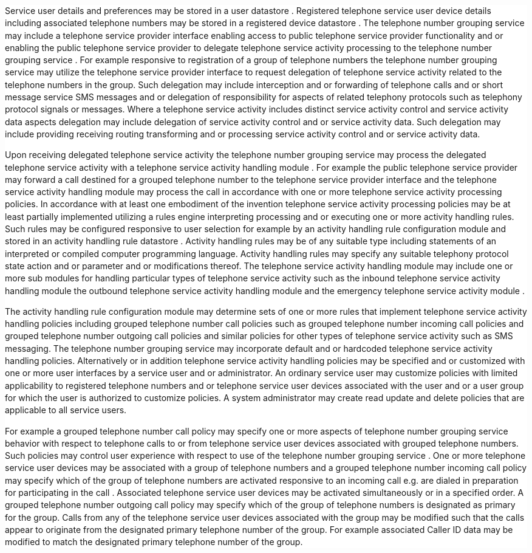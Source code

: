 Service user details and preferences may be stored in a user datastore . Registered telephone service user device details including associated telephone numbers may be stored in a registered device datastore . The telephone number grouping service may include a telephone service provider interface enabling access to public telephone service provider functionality and or enabling the public telephone service provider to delegate telephone service activity processing to the telephone number grouping service . For example responsive to registration of a group of telephone numbers the telephone number grouping service may utilize the telephone service provider interface to request delegation of telephone service activity related to the telephone numbers in the group. Such delegation may include interception and or forwarding of telephone calls and or short message service SMS messages and or delegation of responsibility for aspects of related telephony protocols such as telephony protocol signals or messages. Where a telephone service activity includes distinct service activity control and service activity data aspects delegation may include delegation of service activity control and or service activity data. Such delegation may include providing receiving routing transforming and or processing service activity control and or service activity data.

Upon receiving delegated telephone service activity the telephone number grouping service may process the delegated telephone service activity with a telephone service activity handling module . For example the public telephone service provider may forward a call destined for a grouped telephone number to the telephone service provider interface and the telephone service activity handling module may process the call in accordance with one or more telephone service activity processing policies. In accordance with at least one embodiment of the invention telephone service activity processing policies may be at least partially implemented utilizing a rules engine interpreting processing and or executing one or more activity handling rules. Such rules may be configured responsive to user selection for example by an activity handling rule configuration module and stored in an activity handling rule datastore . Activity handling rules may be of any suitable type including statements of an interpreted or compiled computer programming language. Activity handling rules may specify any suitable telephony protocol state action and or parameter and or modifications thereof. The telephone service activity handling module may include one or more sub modules for handling particular types of telephone service activity such as the inbound telephone service activity handling module the outbound telephone service activity handling module and the emergency telephone service activity module .

The activity handling rule configuration module may determine sets of one or more rules that implement telephone service activity handling policies including grouped telephone number call policies such as grouped telephone number incoming call policies and grouped telephone number outgoing call policies and similar policies for other types of telephone service activity such as SMS messaging. The telephone number grouping service may incorporate default and or hardcoded telephone service activity handling policies. Alternatively or in addition telephone service activity handling policies may be specified and or customized with one or more user interfaces by a service user and or administrator. An ordinary service user may customize policies with limited applicability to registered telephone numbers and or telephone service user devices associated with the user and or a user group for which the user is authorized to customize policies. A system administrator may create read update and delete policies that are applicable to all service users.

For example a grouped telephone number call policy may specify one or more aspects of telephone number grouping service behavior with respect to telephone calls to or from telephone service user devices associated with grouped telephone numbers. Such policies may control user experience with respect to use of the telephone number grouping service . One or more telephone service user devices may be associated with a group of telephone numbers and a grouped telephone number incoming call policy may specify which of the group of telephone numbers are activated responsive to an incoming call e.g. are dialed in preparation for participating in the call . Associated telephone service user devices may be activated simultaneously or in a specified order. A grouped telephone number outgoing call policy may specify which of the group of telephone numbers is designated as primary for the group. Calls from any of the telephone service user devices associated with the group may be modified such that the calls appear to originate from the designated primary telephone number of the group. For example associated Caller ID data may be modified to match the designated primary telephone number of the group.
